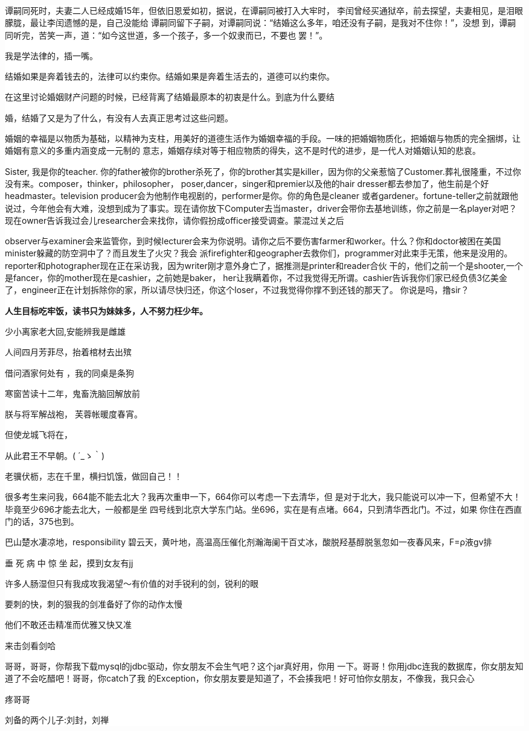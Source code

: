 谭嗣同死时，夫妻二人已经成婚15年，但依旧恩爱如初，据说，在谭嗣同被打入大牢时， 李闰曾经买通狱卒，前去探望，夫妻相见，是泪眼朦胧，最让李闰遗憾的是，自己没能给 谭嗣同留下子嗣，对谭嗣同说：“结婚这么多年，咱还没有子嗣，是我对不住你！”，没想 到，谭嗣同听完，苦笑一声，道：“如今这世道，多一个孩子，多一个奴隶而已，不要也 罢！”。

我是学法律的，插一嘴。

结婚如果是奔着钱去的，法律可以约束你。结婚如果是奔着生活去的，道德可以约束你。

在这里讨论婚姻财产问题的时候，已经背离了结婚最原本的初衷是什么。到底为什么要结

婚，结婚了又是为了什么，有没有人去真正思考过这些问题。

婚姻的幸福是以物质为基础，以精神为支柱，用美好的道德生活作为婚姻幸福的手段。一味的把婚姻物质化，把婚姻与物质的完全捆绑，让婚姻有意义的多重内涵变成一元制的 意志，婚姻存续对等于相应物质的得失，这不是时代的进步，是一代人对婚姻认知的悲哀。

Sister, 我是你的teacher. 你的father被你的brother杀死了，你的brother其实是killer，因为你的父亲惹恼了Customer.葬礼很隆重，不过你没有来。composer，thinker，philosopher， poser,dancer，singer和premier以及他的hair dresser都去参加了，他生前是个好headmaster。television producer会为他制作电视剧的，performer是你。你的角色是cleaner 或者gardener。fortune-teller之前就跟他说过，今年他会有大难，没想到成为了事实。现在请你放下Computer去当master，driver会带你去基地训练，你之前是一名player对吧？现在owner告诉我过会儿researcher会来找你，请你假扮成officer接受调查。蒙混过关之后

observer与examiner会来监管你，到时候lecturer会来为你说明。请你之后不要伤害farmer和worker。什么？你和doctor被困在美国minister躲藏的防空洞中了？而且发生了火灾？我会 派firefighter和geographer去救你们，programmer对此束手无策，他来是没用的。reporter和photographer现在正在采访我，因为writer刚才意外身亡了，据推测是printer和reader合伙 干的，他们之前一个是shooter,一个是fancer，你的mother现在是cashier，之前她是baker， her让我瞒着你，不过我觉得无所谓。cashier告诉我你们家已经负债3亿美金了，engineer正在计划拆除你的家，所以请尽快归还，你这个loser，不过我觉得你撑不到还钱的那天了。 你说是吗，撸sir？

**人生目标吃牢饭，读书只为妹妹多，人不努力枉少年。**

少小离家老大回,安能辨我是雌雄

人间四月芳菲尽，抬着棺材去出殡

借问酒家何处有 ，我的同桌是条狗

寒窗苦读十二年，鬼畜洗脑回解放前

朕与将军解战袍， 芙蓉帐暖度春宵。

但使龙城飞将在，

从此君王不早朝。( ´_ゝ｀)

老骥伏枥，志在千里，横扫饥饿，做回自己！！

很多考生来问我，664能不能去北大？我再次重申一下，664你可以考虑一下去清华，但 是对于北大，我只能说可以冲一下，但希望不大！毕竟至少696才能去北大，一般都是坐 四号线到北京大学东门站。坐696，实在是有点堵。664，只到清华西北门。不过，如果 你住在西直门的话，375也到。

巴山楚水凄凉地，responsibility 碧云天，黄叶地，高温高压催化剂瀚海阑干百丈冰，酸脱羟基醇脱氢忽如一夜春风来，F=ρ液gv排

垂 死 病 中 惊 坐 起，摸到女友有jj

许多人肠湿但只有我成攻我渴望～有价值的对手锐利的剑，锐利的眼

要刺的快，刺的狠我的剑准备好了你的动作太慢

他们不敢还击精准而优雅又快又准

来击剑看剑哈

哥哥，哥哥，你帮我下载mysql的jdbc驱动，你女朋友不会生气吧？这个jar真好用，你用 一下。哥哥！你用jdbc连我的数据库，你女朋友知道了不会吃醋吧！哥哥，你catch了我 的Exception，你女朋友要是知道了，不会揍我吧！好可怕你女朋友，不像我，我只会心

疼哥哥

刘备的两个儿子:刘封，刘禅
